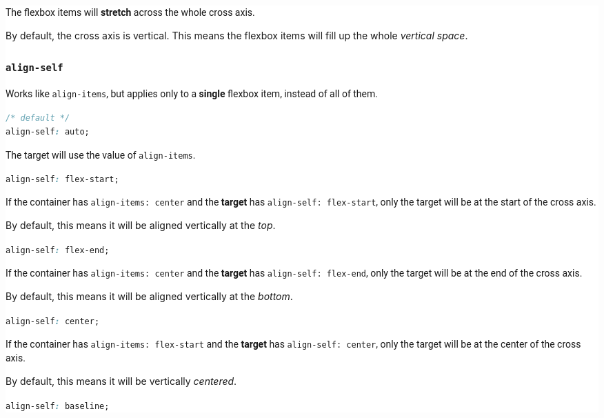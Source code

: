 <p style="font-family: Roboto">
The flexbox items will <b>stretch</b> across the whole cross axis.

By default, the cross axis is vertical. This means the flexbox items will fill up the whole <i>vertical space</i>.
</p>

<h3 style="font-family: Roboto"><code>align-self</code></h3>

<p style="font-family: Roboto">
Works like <code>align-items</code>, but applies only to a <b>single</b> flexbox item, instead of all of them. 
</p>

```css
/* default */
align-self: auto;
```

<p style="font-family: Roboto">
The target will use the value of <code>align-items</code>.
</p>

```css
align-self: flex-start;
```

<p style="font-family: Roboto">
If the container has <code>align-items: center</code> and the <b>target</b> has <code>align-self: flex-start</code>, only the target will be at the start of the cross axis.

By default, this means it will be aligned vertically at the <i>top</i>.
</p>

```css
align-self: flex-end;
```

<p style="font-family: Roboto">
If the container has <code>align-items: center</code> and the <b>target</b> has <code>align-self: flex-end</code>, only the target will be at the end of the cross axis.

By default, this means it will be aligned vertically at the <i>bottom</i>.
</p>

```css
align-self: center;
```

<p style="font-family: Roboto">
If the container has <code>align-items: flex-start</code> and the <b>target</b> has <code>align-self: center</code>, only the target will be at the center of the cross axis. 

By default, this means it will be vertically <i>centered</i>.
</p>

```css
align-self: baseline;
```
